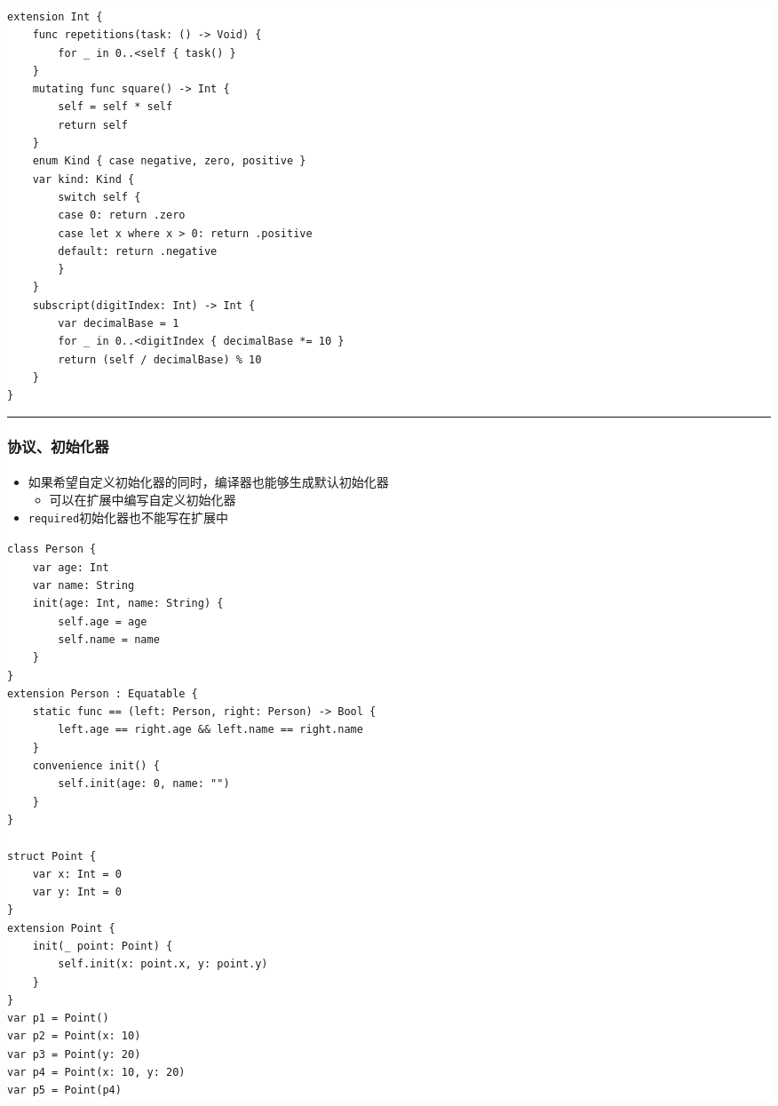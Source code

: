 ```
extension Int {
    func repetitions(task: () -> Void) {
        for _ in 0..<self { task() }
    }
    mutating func square() -> Int {
        self = self * self
        return self
    }
    enum Kind { case negative, zero, positive }
    var kind: Kind {
        switch self {
        case 0: return .zero
        case let x where x > 0: return .positive
        default: return .negative
        }
    }
    subscript(digitIndex: Int) -> Int {
        var decimalBase = 1
        for _ in 0..<digitIndex { decimalBase *= 10 }
        return (self / decimalBase) % 10
    }
}
```

----

### 协议、初始化器

- 如果希望自定义初始化器的同时，编译器也能够生成默认初始化器 
  - 可以在扩展中编写自定义初始化器
-  `required`初始化器也不能写在扩展中

```
class Person {
    var age: Int
    var name: String
    init(age: Int, name: String) {
        self.age = age
        self.name = name
    }
}
extension Person : Equatable {
    static func == (left: Person, right: Person) -> Bool {
        left.age == right.age && left.name == right.name
    }
    convenience init() {
        self.init(age: 0, name: "")
    }
}

struct Point {
    var x: Int = 0
    var y: Int = 0
}
extension Point {
    init(_ point: Point) {
        self.init(x: point.x, y: point.y)
    }
}
var p1 = Point()
var p2 = Point(x: 10)
var p3 = Point(y: 20)
var p4 = Point(x: 10, y: 20)
var p5 = Point(p4)
```